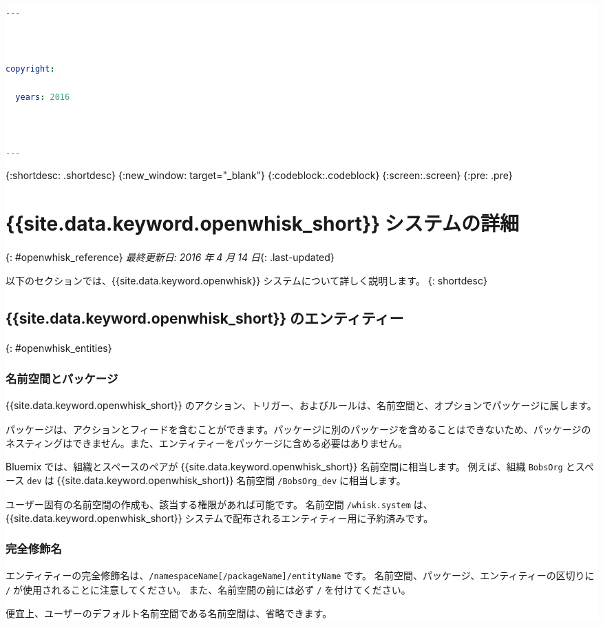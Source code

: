 ```yaml
---

 

copyright:

  years: 2016

 

---
```


{:shortdesc: .shortdesc}
{:new_window: target="_blank"}
{:codeblock:.codeblock}
{:screen:.screen}
{:pre: .pre}

# {{site.data.keyword.openwhisk_short}} システムの詳細
{: #openwhisk_reference}
*最終更新日: 2016 年 4 月 14 日*{: .last-updated}

以下のセクションでは、{{site.data.keyword.openwhisk}} システムについて詳しく説明します。
{: shortdesc}

## {{site.data.keyword.openwhisk_short}} のエンティティー
{: #openwhisk_entities}

### 名前空間とパッケージ

{{site.data.keyword.openwhisk_short}} のアクション、トリガー、およびルールは、名前空間と、オプションでパッケージに属します。

パッケージは、アクションとフィードを含むことができます。パッケージに別のパッケージを含めることはできないため、パッケージのネスティングはできません。また、エンティティーをパッケージに含める必要はありません。

Bluemix では、組織とスペースのペアが {{site.data.keyword.openwhisk_short}} 名前空間に相当します。
例えば、組織 `BobsOrg` とスペース `dev` は {{site.data.keyword.openwhisk_short}} 名前空間
`/BobsOrg_dev` に相当します。

ユーザー固有の名前空間の作成も、該当する権限があれば可能です。
名前空間 `/whisk.system` は、{{site.data.keyword.openwhisk_short}} システムで配布されるエンティティー用に予約済みです。


### 完全修飾名

エンティティーの完全修飾名は、`/namespaceName[/packageName]/entityName` です。
名前空間、パッケージ、エンティティーの区切りに `/` が使用されることに注意してください。
また、名前空間の前には必ず `/` を付けてください。

便宜上、ユーザーのデフォルト名前空間である名前空間は、省略できます。
